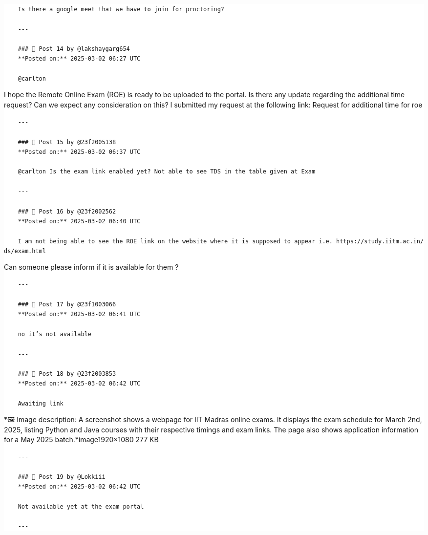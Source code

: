         Is there a google meet that we have to join for proctoring?

        ---

        ### 💬 Post 14 by @lakshaygarg654  
        **Posted on:** 2025-03-02 06:27 UTC  

        @carlton
I hope the Remote Online Exam (ROE) is ready to be uploaded to the portal. Is there any update regarding the additional time request? Can we expect any consideration on this?
I submitted my request at the following link:
Request for additional time for roe

        ---

        ### 💬 Post 15 by @23f2005138  
        **Posted on:** 2025-03-02 06:37 UTC  

        @carlton Is the exam link enabled yet? Not able to see TDS in the table given at Exam

        ---

        ### 💬 Post 16 by @23f2002562  
        **Posted on:** 2025-03-02 06:40 UTC  

        I am not being able to see the ROE link on the website where it is supposed to appear i.e. https://study.iitm.ac.in/ds/exam.html
Can someone please inform if it is available for them ?

        ---

        ### 💬 Post 17 by @23f1003066  
        **Posted on:** 2025-03-02 06:41 UTC  

        no it’s not available

        ---

        ### 💬 Post 18 by @23f2003853  
        **Posted on:** 2025-03-02 06:42 UTC  

        Awaiting link
*🖼️ Image description: A screenshot shows a webpage for IIT Madras online exams.  It displays the exam schedule for March 2nd, 2025, listing Python and Java courses with their respective timings and exam links.  The page also shows application information for a May 2025 batch.*image1920×1080 277 KB

        ---

        ### 💬 Post 19 by @Lokkiii  
        **Posted on:** 2025-03-02 06:42 UTC  

        Not available yet at the exam portal

        ---
